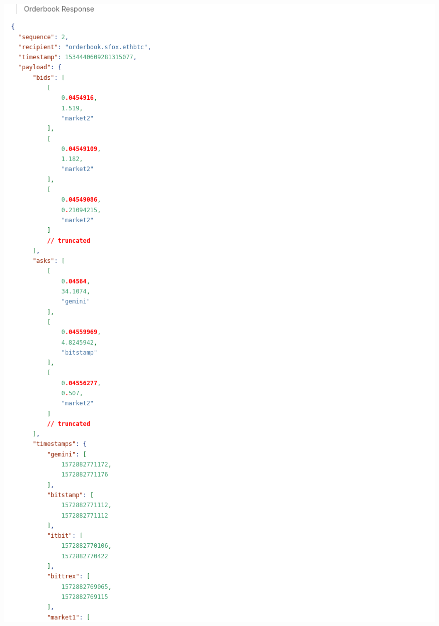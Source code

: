 ```javascript
```

> Orderbook Response

```json
  {
    "sequence": 2,
    "recipient": "orderbook.sfox.ethbtc",
    "timestamp": 1534440609281315077,
    "payload": {
        "bids": [
            [
                0.0454916,
                1.519,
                "market2"
            ],
            [
                0.04549109,
                1.182,
                "market2"
            ],
            [
                0.04549086,
                0.21094215,
                "market2"
            ]
            // truncated
        ],
        "asks": [
            [
                0.04564,
                34.1074,
                "gemini"
            ],
            [
                0.04559969,
                4.8245942,
                "bitstamp"
            ],
            [
                0.04556277,
                0.507,
                "market2"
            ]
            // truncated
        ],
        "timestamps": {
            "gemini": [
                1572882771172,
                1572882771176
            ],
            "bitstamp": [
                1572882771112,
                1572882771112
            ],
            "itbit": [
                1572882770106,
                1572882770422
            ],
            "bittrex": [
                1572882769065,
                1572882769115
            ],
            "market1": [
```
